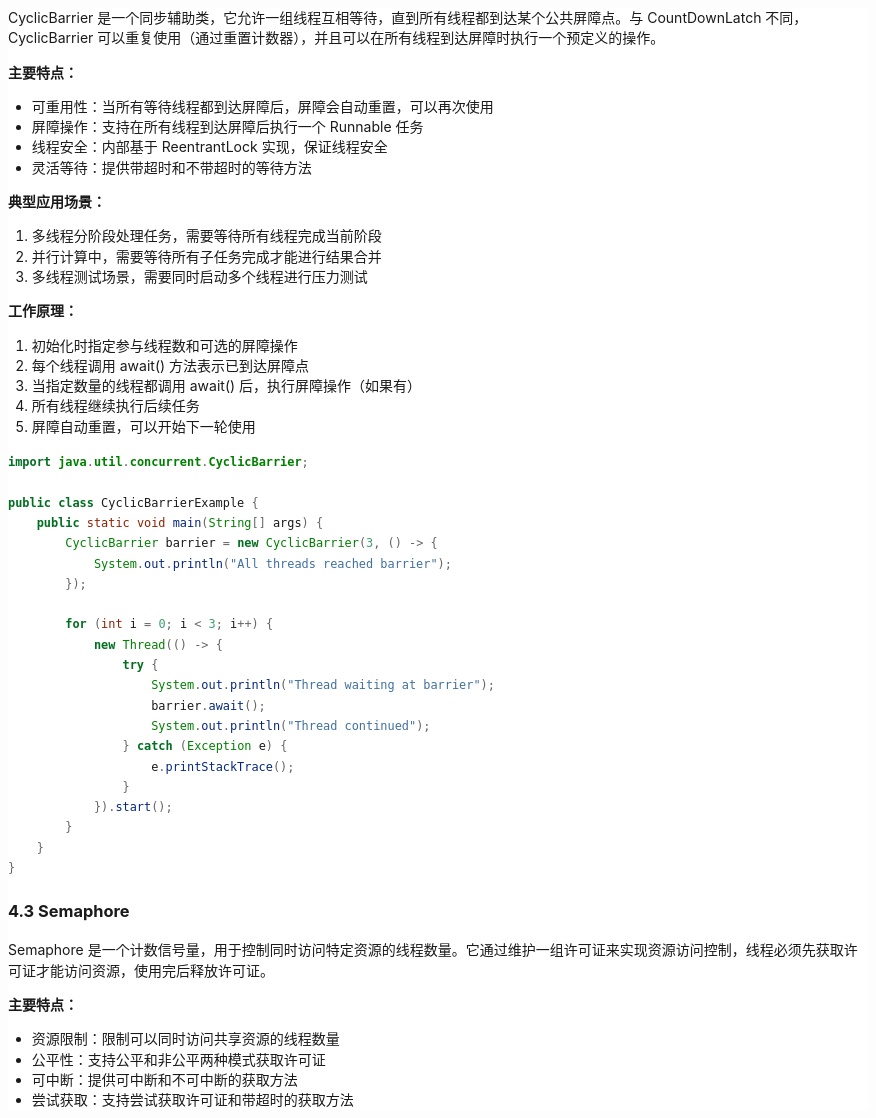 CyclicBarrier 是一个同步辅助类，它允许一组线程互相等待，直到所有线程都到达某个公共屏障点。与 CountDownLatch 不同，CyclicBarrier 可以重复使用（通过重置计数器），并且可以在所有线程到达屏障时执行一个预定义的操作。

**主要特点：**

- 可重用性：当所有等待线程都到达屏障后，屏障会自动重置，可以再次使用
- 屏障操作：支持在所有线程到达屏障后执行一个 Runnable 任务
- 线程安全：内部基于 ReentrantLock 实现，保证线程安全
- 灵活等待：提供带超时和不带超时的等待方法

**典型应用场景：**

1. 多线程分阶段处理任务，需要等待所有线程完成当前阶段
2. 并行计算中，需要等待所有子任务完成才能进行结果合并
3. 多线程测试场景，需要同时启动多个线程进行压力测试

**工作原理：**

1. 初始化时指定参与线程数和可选的屏障操作
2. 每个线程调用 await() 方法表示已到达屏障点
3. 当指定数量的线程都调用 await() 后，执行屏障操作（如果有）
4. 所有线程继续执行后续任务
5. 屏障自动重置，可以开始下一轮使用

```java
import java.util.concurrent.CyclicBarrier;

public class CyclicBarrierExample {
    public static void main(String[] args) {
        CyclicBarrier barrier = new CyclicBarrier(3, () -> {
            System.out.println("All threads reached barrier");
        });

        for (int i = 0; i < 3; i++) {
            new Thread(() -> {
                try {
                    System.out.println("Thread waiting at barrier");
                    barrier.await();
                    System.out.println("Thread continued");
                } catch (Exception e) {
                    e.printStackTrace();
                }
            }).start();
        }
    }
}
```

### 4.3 Semaphore

Semaphore 是一个计数信号量，用于控制同时访问特定资源的线程数量。它通过维护一组许可证来实现资源访问控制，线程必须先获取许可证才能访问资源，使用完后释放许可证。

**主要特点：**

- 资源限制：限制可以同时访问共享资源的线程数量
- 公平性：支持公平和非公平两种模式获取许可证
- 可中断：提供可中断和不可中断的获取方法
- 尝试获取：支持尝试获取许可证和带超时的获取方法
